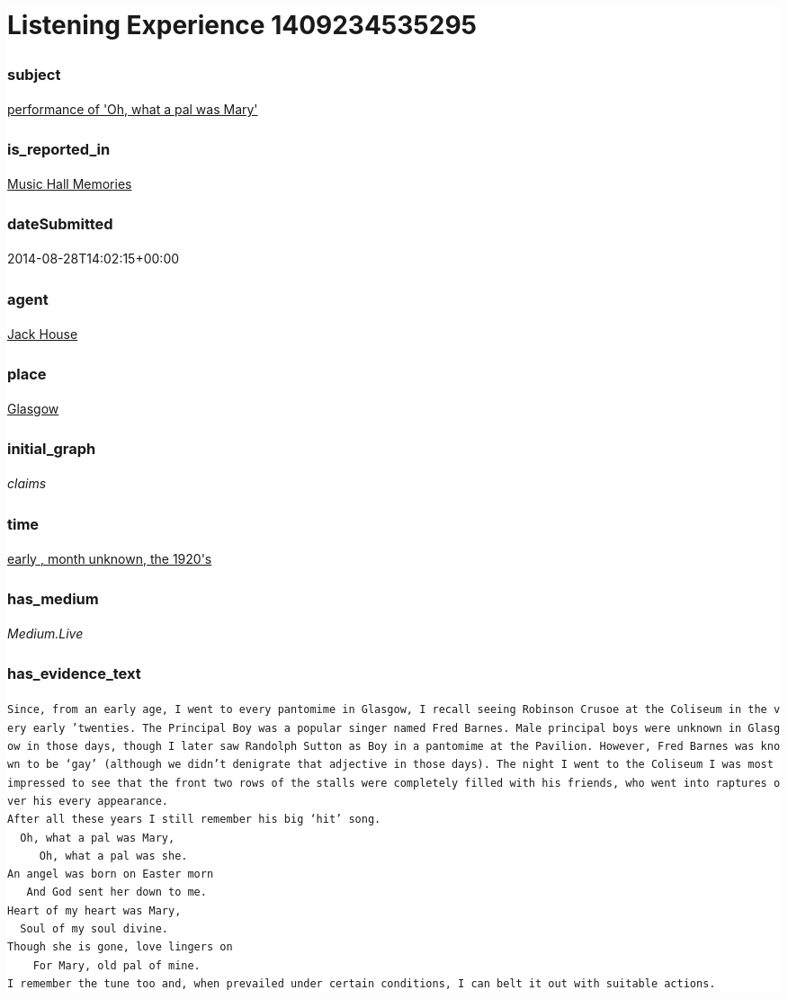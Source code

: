 # Listening Experience 1409234535295

### subject


[performance of 'Oh, what a pal was Mary'](#performance-of-'Oh-what-a-pal-was-Mary')

### is_reported_in


[Music Hall Memories](#Music-Hall-Memories)

### dateSubmitted


2014-08-28T14:02:15+00:00

### agent


[Jack House](#Jack-House)

### place


[Glasgow](#Glasgow)

### initial_graph


*claims*

### time


[early , month unknown, the 1920's](#early-month-unknown-the-1920's)

### has_medium


*Medium.Live*

### has_evidence_text


    Since, from an early age, I went to every pantomime in Glasgow, I recall seeing Robinson Crusoe at the Coliseum in the very early ’twenties. The Principal Boy was a popular singer named Fred Barnes. Male principal boys were unknown in Glasgow in those days, though I later saw Randolph Sutton as Boy in a pantomime at the Pavilion. However, Fred Barnes was known to be ‘gay’ (although we didn’t denigrate that adjective in those days). The night I went to the Coliseum I was most impressed to see that the front two rows of the stalls were completely filled with his friends, who went into raptures over his every appearance.
    After all these years I still remember his big ‘hit’ song.
      Oh, what a pal was Mary,
         Oh, what a pal was she.
    An angel was born on Easter morn
       And God sent her down to me.
    Heart of my heart was Mary,
      Soul of my soul divine.
    Though she is gone, love lingers on 
        For Mary, old pal of mine.
    I remember the tune too and, when prevailed under certain conditions, I can belt it out with suitable actions.
